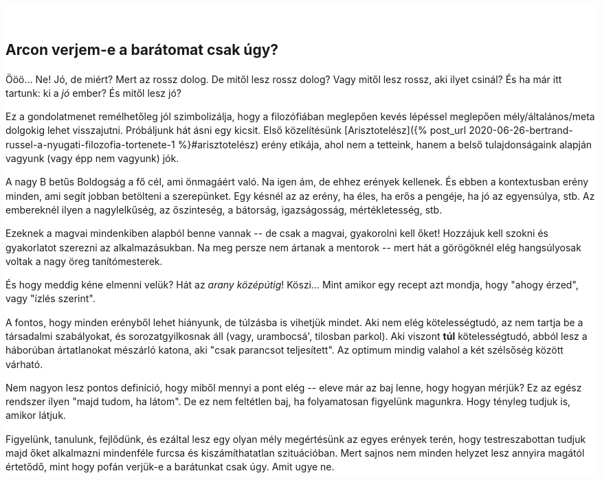 <br>







## <a name="arisztotelesz"></a>Arcon verjem-e a barátomat csak úgy?

Ööö... Ne!
Jó, de miért?
Mert az rossz dolog.
De mitől lesz rossz dolog?
Vagy mitől lesz rossz, aki ilyet csinál?
És ha már itt tartunk: ki a *jó* ember?
És mitől lesz jó?

Ez a gondolatmenet remélhetőleg jól szimbolizálja, hogy a filozófiában meglepően kevés lépéssel meglepően mély/általános/meta dolgokig lehet visszajutni.
Próbáljunk hát ásni egy kicsit.
Első közelítésünk [Arisztotelész]({% post_url 2020-06-26-bertrand-russel-a-nyugati-filozofia-tortenete-1 %}#arisztotelész) erény etikája, ahol nem a tetteink, hanem a belső tulajdonságaink alapján vagyunk (vagy épp nem vagyunk) jók.

A nagy B betűs Boldogság a fő cél, ami önmagáért való.
Na igen ám, de ehhez erények kellenek.
És ebben a kontextusban erény minden, ami segít jobban betölteni a szerepünket.
Egy késnél az az erény, ha éles, ha erős a pengéje, ha jó az egyensúlya, stb.
Az embereknél ilyen a nagylelkűség, az őszinteség, a bátorság, igazságosság, mértékletesség, stb.

Ezeknek a magvai mindenkiben alapból benne vannak -- de csak a magvai, gyakorolni kell őket!
Hozzájuk kell szokni és gyakorlatot szerezni az alkalmazásukban.
Na meg persze nem ártanak a mentorok -- mert hát a görögöknél elég hangsúlyosak voltak a nagy öreg tanítómesterek.

És hogy meddig kéne elmenni velük?
Hát az *arany középútig*!
Köszi...
Mint amikor egy recept azt mondja, hogy "ahogy érzed", vagy "ízlés szerint".

A fontos, hogy minden erényből lehet hiányunk, de túlzásba is vihetjük mindet.
Aki nem elég kötelességtudó, az nem tartja be a társadalmi szabályokat, és sorozatgyilkosnak áll (vagy, urambocsá', tilosban parkol).
Aki viszont **túl** kötelességtudó, abból lesz a háborúban ártatlanokat mészárló katona, aki "csak parancsot teljesített".
Az optimum mindig valahol a két szélsőség között várható.

Nem nagyon lesz pontos definíció, hogy miből mennyi a pont elég -- eleve már az baj lenne, hogy hogyan mérjük?
Ez az egész rendszer ilyen "majd tudom, ha látom".
De ez nem feltétlen baj, ha folyamatosan figyelünk magunkra.
Hogy tényleg tudjuk is, amikor látjuk.

Figyelünk, tanulunk, fejlődünk, és ezáltal lesz egy olyan mély megértésünk az egyes erények terén, hogy testreszabottan tudjuk majd őket alkalmazni mindenféle furcsa és kiszámíthatatlan szituációban.
Mert sajnos nem minden helyzet lesz annyira magától értetődő, mint hogy pofán verjük-e a barátunkat csak úgy.
Amit ugye ne.
